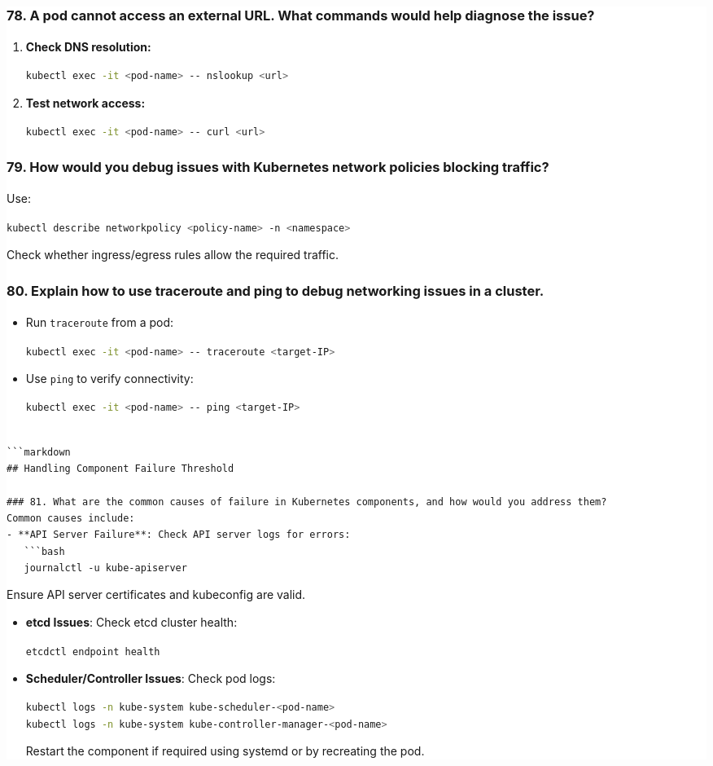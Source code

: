 ### 78. A pod cannot access an external URL. What commands would help diagnose the issue?  
1. **Check DNS resolution:**  
    ```bash
    kubectl exec -it <pod-name> -- nslookup <url>
    ```  
2. **Test network access:**  
    ```bash
    kubectl exec -it <pod-name> -- curl <url>
    ```  

### 79. How would you debug issues with Kubernetes network policies blocking traffic?  
Use:  
```bash
kubectl describe networkpolicy <policy-name> -n <namespace>
```
Check whether ingress/egress rules allow the required traffic.  

### 80. Explain how to use traceroute and ping to debug networking issues in a cluster.  
- Run `traceroute` from a pod:  
    ```bash
    kubectl exec -it <pod-name> -- traceroute <target-IP>
    ```  
- Use `ping` to verify connectivity:  
    ```bash
    kubectl exec -it <pod-name> -- ping <target-IP>
    ```  
```

```markdown
## Handling Component Failure Threshold  

### 81. What are the common causes of failure in Kubernetes components, and how would you address them?  
Common causes include:  
- **API Server Failure**: Check API server logs for errors:  
   ```bash
   journalctl -u kube-apiserver
   ```  
   Ensure API server certificates and kubeconfig are valid.  

- **etcd Issues**: Check etcd cluster health:  
   ```bash
   etcdctl endpoint health
   ```  

- **Scheduler/Controller Issues**: Check pod logs:  
   ```bash
   kubectl logs -n kube-system kube-scheduler-<pod-name>
   kubectl logs -n kube-system kube-controller-manager-<pod-name>
   ```  
   Restart the component if required using systemd or by recreating the pod.  
